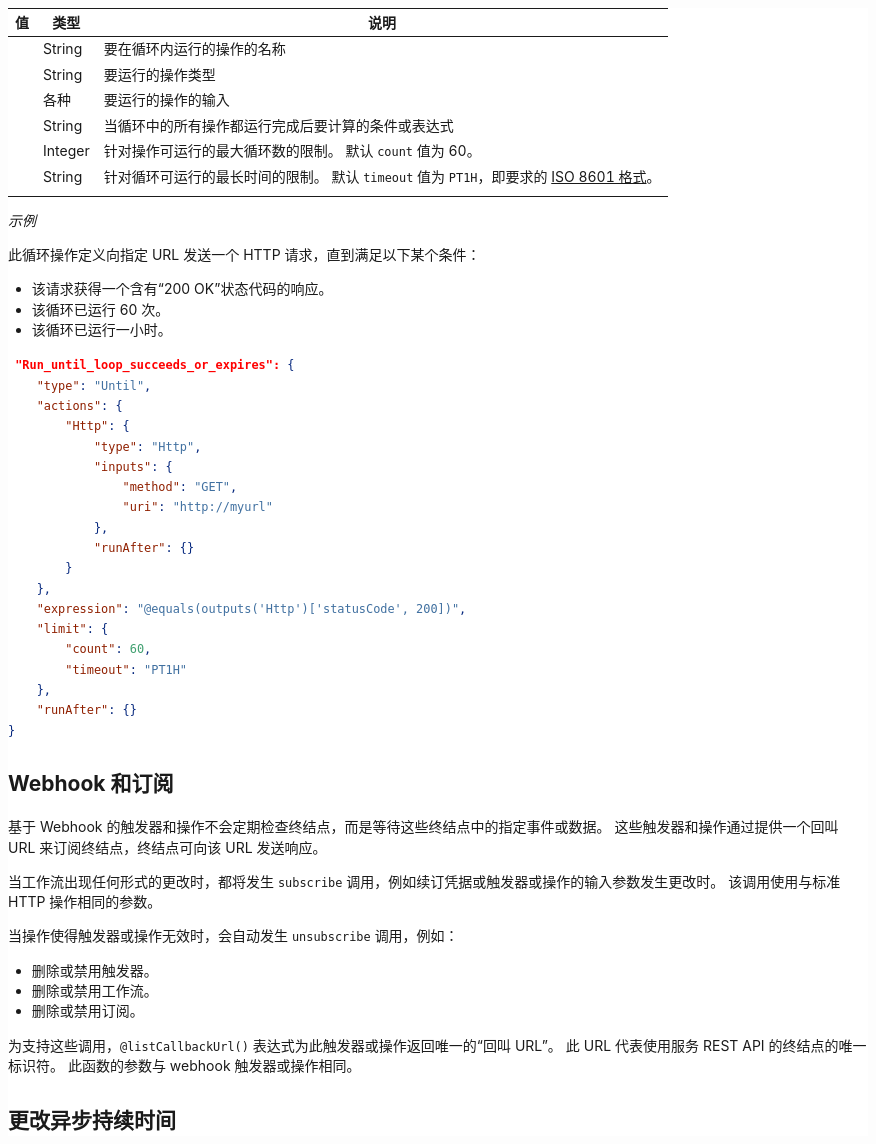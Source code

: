 | 值 | 类型 | 说明 | 
|-------|------|-------------| 
| <action-name> | String | 要在循环内运行的操作的名称 | 
| <action-type> | String | 要运行的操作类型 | 
| <action-inputs> | 各种 | 要运行的操作的输入 | 
| <condition> | String | 当循环中的所有操作都运行完成后要计算的条件或表达式 | 
| <loop-count> | Integer | 针对操作可运行的最大循环数的限制。 默认 `count` 值为 60。 | 
| <loop-timeout> | String | 针对循环可运行的最长时间的限制。 默认 `timeout` 值为 `PT1H`，即要求的 [ISO 8601 格式](https://en.wikipedia.org/wiki/ISO_8601)。 |
|||| 

*示例*

此循环操作定义向指定 URL 发送一个 HTTP 请求，直到满足以下某个条件： 

* 该请求获得一个含有“200 OK”状态代码的响应。
* 该循环已运行 60 次。
* 该循环已运行一小时。

```json
 "Run_until_loop_succeeds_or_expires": {
    "type": "Until",
    "actions": {
        "Http": {
            "type": "Http",
            "inputs": {
                "method": "GET",
                "uri": "http://myurl"
            },
            "runAfter": {}
        }
    },
    "expression": "@equals(outputs('Http')['statusCode', 200])",
    "limit": {
        "count": 60,
        "timeout": "PT1H"
    },
    "runAfter": {}
}
```

<a name="subscribe-unsubscribe"></a>

## <a name="webhooks-and-subscriptions"></a>Webhook 和订阅

基于 Webhook 的触发器和操作不会定期检查终结点，而是等待这些终结点中的指定事件或数据。 这些触发器和操作通过提供一个回叫 URL 来订阅终结点，终结点可向该 URL 发送响应。

当工作流出现任何形式的更改时，都将发生 `subscribe` 调用，例如续订凭据或触发器或操作的输入参数发生更改时。 该调用使用与标准 HTTP 操作相同的参数。 

当操作使得触发器或操作无效时，会自动发生 `unsubscribe` 调用，例如：

* 删除或禁用触发器。 
* 删除或禁用工作流。 
* 删除或禁用订阅。 

为支持这些调用，`@listCallbackUrl()` 表达式为此触发器或操作返回唯一的“回叫 URL”。 此 URL 代表使用服务 REST API 的终结点的唯一标识符。 此函数的参数与 webhook 触发器或操作相同。

<a name="asynchronous-limits"></a>

## <a name="change-asynchronous-duration"></a>更改异步持续时间

